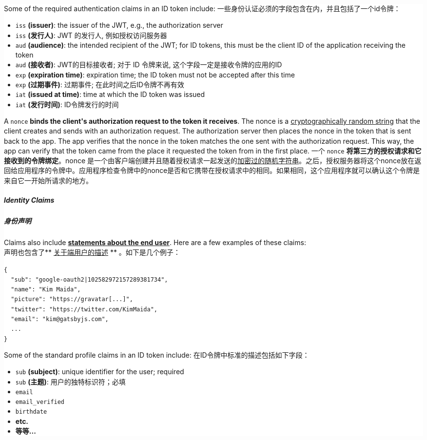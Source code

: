 Some of the required authentication claims in an ID token include:
一些身份认证必须的字段包含在内，并且包括了一个id令牌：

* `iss` **(issuer)**: the issuer of the JWT, e.g., the authorization server
* `iss` **(发行人)**:  JWT 的发行人, 例如授权访问服务器
* `aud` **(audience)**: the intended recipient of the JWT; for ID tokens, this must be the client ID of the application receiving the token
* `aud` **(接收者)**: JWT的目标接收者; 对于 ID 令牌来说, 这个字段一定是接收令牌的应用的ID
* `exp` **(expiration time)**: expiration time; the ID token must not be accepted after this time
* `exp` **(过期事件)**: 过期事件; 在此时间之后ID令牌不再有效
* `iat` **(issued at time)**: time at which the ID token was issued
* `iat` **(发行时间)**: ID令牌发行的时间

A `nonce` **binds the client's authorization request to the token it receives**. The nonce is a [cryptographically random string](https://auth0.com/docs/api-auth/tutorials/nonce) that the client creates and sends with an authorization request. The authorization server then places the nonce in the token that is sent back to the app. The app verifies that the nonce in the token matches the one sent with the authorization request. This way, the app can verify that the token came from the place it requested the token from in the first place.
一个 `nonce` **将第三方的授权请求和它接收到的令牌绑定**。nonce 是一个由客户端创建并且随着授权请求一起发送的[加密过的随机字符串](https://auth0.com/docs/api-auth/tutorials/nonce)。之后，授权服务器将这个nonce放在返回给应用程序的令牌中。应用程序检查令牌中的nonce是否和它携带在授权请求中的相同。如果相同，这个应用程序就可以确认这个令牌是来自它一开始所请求的地方。

##### Identity Claims
##### 身份声明

Claims also include **[statements about the end user](https://openid.net/specs/openid-connect-core-1_0.html#StandardClaims)**. Here are a few examples of these claims:  
声明也包含了** [关于端用户的描述](https://openid.net/specs/openid-connect-core-1_0.html#StandardClaims) ** 。如下是几个例子：

```
{
  "sub": "google-oauth2|102582972157289381734",
  "name": "Kim Maida",
  "picture": "https://gravatar[...]",
  "twitter": "https://twitter.com/KimMaida",
  "email": "kim@gatsbyjs.com",
  ...
}

```

Some of the standard profile claims in an ID token include:
在ID令牌中标准的描述包括如下字段：

* `sub` **(subject)**: unique identifier for the user; required
* `sub` **(主题)**: 用户的独特标识符；必填
* `email`
* `email_verified`
* `birthdate`
* **etc.**
* **等等...**
